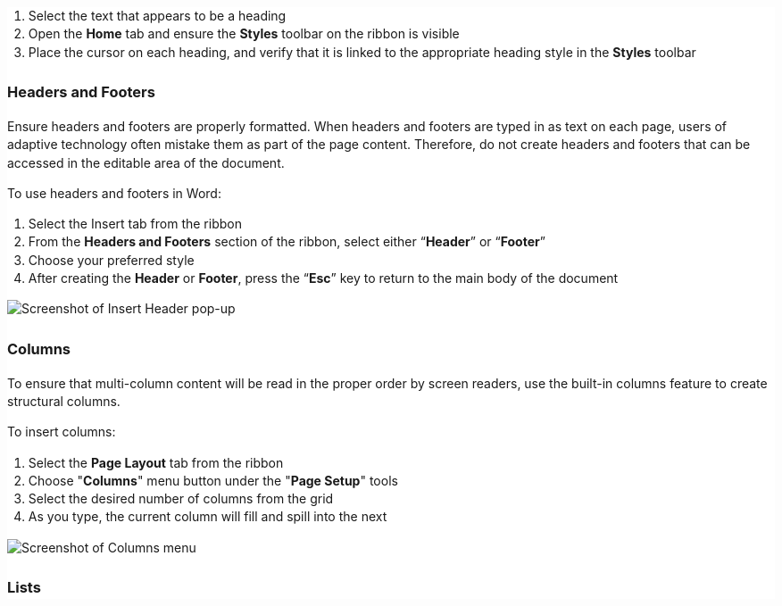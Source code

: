 <ol>
	<li>Select the text that appears to be a heading</li>
	<li>Open the <strong>Home</strong> tab and ensure the <strong>Styles</strong> toolbar on the ribbon is visible</li>
	<li>Place the cursor on each heading, and verify that it is linked to the appropriate heading style in the <strong>Styles</strong> toolbar</li>
</ol>

<h3>Headers and Footers</h3>

<p>Ensure headers and footers are properly formatted. When
	headers and footers are typed in as text on each page, users of adaptive
	technology often mistake them as part of the page content. Therefore, do not
	create headers and footers that can be accessed in the editable area of the
	document.</p>

<p>To use headers and footers in Word: </p>

<ol>
	<li>Select the Insert tab from the ribbon</li>
	<li>From the <strong>Headers and Footers</strong> section of the ribbon, select either “<strong>Header</strong>” or “<strong>Footer</strong>”</li>
	<li>Choose your preferred style</li>
	<li>After creating the <strong>Header</strong> or <strong>Footer</strong>, press the “<strong>Esc</strong>” key to return to the main body of the document</li>
</ol>

<div class="row">
	<div class="col-md-7">
		<img class="img-responsive"  src="{{ rootPath }}img/en/office365/word-365-004.jpg" alt="Screenshot of Insert Header pop-up">
	</div>
</div>

<h3>Columns</h3>

<p>To ensure that multi-column content will be read in the proper order by screen readers, use the built-in columns feature to create structural columns.</p>

<p>To insert columns:</p>

<ol>
	<li>Select the <strong>Page Layout</strong> tab from the ribbon</li>
	<li>Choose &quot;<strong>Columns</strong>&quot; menu button under the &quot;<strong>Page Setup</strong>&quot; tools</li>
	<li>Select the desired number of columns from the grid </li>
	<li>As you type, the current column will fill and spill into the next</li>
</ol>

<div class="row">
	<div class="col-md-6">
		<img class="img-responsive"  src="{{ rootPath }}img/en/office365/word-365-005.jpg" alt="Screenshot of Columns menu">
	</div>
</div>

<h3>Lists</h3>
